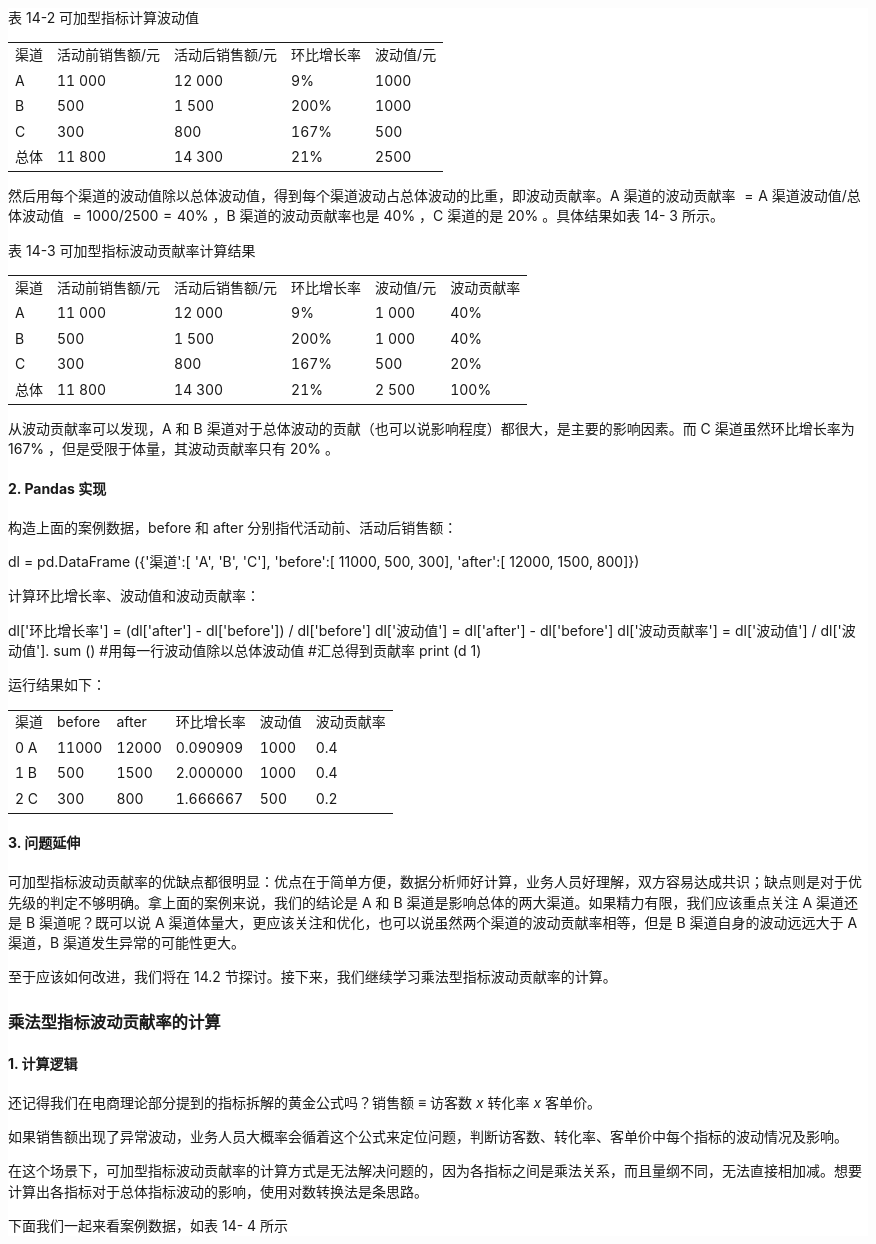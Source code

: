 表 14-2 可加型指标计算波动值  

<table><tr><td>渠道</td><td>活动前销售额/元</td><td>活动后销售额/元</td><td>环比增长率</td><td>波动值/元</td></tr><tr><td>A</td><td>11 000</td><td>12 000</td><td>9%</td><td>1000</td></tr><tr><td>B</td><td>500</td><td>1 500</td><td>200%</td><td>1000</td></tr><tr><td>C</td><td>300</td><td>800</td><td>167%</td><td>500</td></tr><tr><td>总体</td><td>11 800</td><td>14 300</td><td>21%</td><td>2500</td></tr></table>

然后用每个渠道的波动值除以总体波动值，得到每个渠道波动占总体波动的比重，即波动贡献率。A 渠道的波动贡献率  $= \mathrm{A}$  渠道波动值/总体波动值  $= 1000 / 2500 = 40\%$  ，B 渠道的波动贡献率也是 $40\%$  ，C 渠道的是  $20\%$  。具体结果如表 14- 3 所示。

表 14-3 可加型指标波动贡献率计算结果  

<table><tr><td>渠道</td><td>活动前销售额/元</td><td>活动后销售额/元</td><td>环比增长率</td><td>波动值/元</td><td>波动贡献率</td></tr><tr><td>A</td><td>11 000</td><td>12 000</td><td>9%</td><td>1 000</td><td>40%</td></tr><tr><td>B</td><td>500</td><td>1 500</td><td>200%</td><td>1 000</td><td>40%</td></tr><tr><td>C</td><td>300</td><td>800</td><td>167%</td><td>500</td><td>20%</td></tr><tr><td>总体</td><td>11 800</td><td>14 300</td><td>21%</td><td>2 500</td><td>100%</td></tr></table>

从波动贡献率可以发现，A 和 B 渠道对于总体波动的贡献（也可以说影响程度）都很大，是主要的影响因素。而 C 渠道虽然环比增长率为  $167\%$  ，但是受限于体量，其波动贡献率只有  $20\%$  。

#### 2. Pandas 实现

构造上面的案例数据，before 和 after 分别指代活动前、活动后销售额：

dl = pd.DataFrame ({'渠道':[ 'A', 'B', 'C'], 'before':[ 11000, 500, 300], 'after':[ 12000, 1500, 800]})

计算环比增长率、波动值和波动贡献率：

dl['环比增长率'] = (dl['after'] - dl['before']) / dl['before']  dl['波动值'] = dl['after'] - dl['before']  dl['波动贡献率'] = dl['波动值'] / dl['波动值']. sum ()  #用每一行波动值除以总体波动值  #汇总得到贡献率  print (d 1)

运行结果如下：

<table><tr><td>渠道</td><td>before</td><td>after</td><td>环比增长率</td><td>波动值</td><td>波动贡献率</td></tr><tr><td>0 A</td><td>11000</td><td>12000</td><td>0.090909</td><td>1000</td><td>0.4</td></tr><tr><td>1 B</td><td>500</td><td>1500</td><td>2.000000</td><td>1000</td><td>0.4</td></tr><tr><td>2 C</td><td>300</td><td>800</td><td>1.666667</td><td>500</td><td>0.2</td></tr></table>

#### 3. 问题延伸

可加型指标波动贡献率的优缺点都很明显：优点在于简单方便，数据分析师好计算，业务人员好理解，双方容易达成共识；缺点则是对于优先级的判定不够明确。拿上面的案例来说，我们的结论是 A 和 B 渠道是影响总体的两大渠道。如果精力有限，我们应该重点关注 A 渠道还是 B 渠道呢？既可以说 A 渠道体量大，更应该关注和优化，也可以说虽然两个渠道的波动贡献率相等，但是 B 渠道自身的波动远远大于 A 渠道，B 渠道发生异常的可能性更大。

至于应该如何改进，我们将在 14.2 节探讨。接下来，我们继续学习乘法型指标波动贡献率的计算。

### 乘法型指标波动贡献率的计算

#### 1. 计算逻辑

还记得我们在电商理论部分提到的指标拆解的黄金公式吗？销售额  $\equiv$  访客数  $x$  转化率  $x$  客单价。

如果销售额出现了异常波动，业务人员大概率会循着这个公式来定位问题，判断访客数、转化率、客单价中每个指标的波动情况及影响。

在这个场景下，可加型指标波动贡献率的计算方式是无法解决问题的，因为各指标之间是乘法关系，而且量纲不同，无法直接相加减。想要计算出各指标对于总体指标波动的影响，使用对数转换法是条思路。

下面我们一起来看案例数据，如表 14- 4 所示
